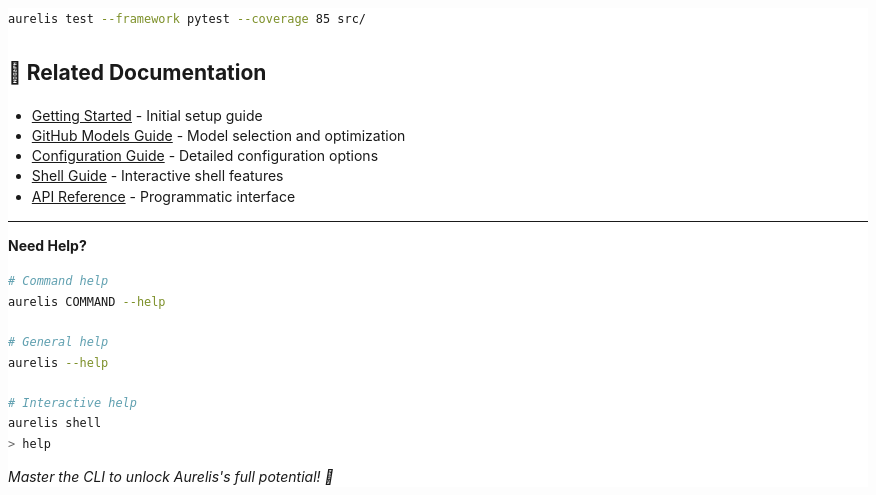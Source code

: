 ```bash
aurelis test --framework pytest --coverage 85 src/
```

## 🔗 Related Documentation

- [Getting Started](getting-started.md) - Initial setup guide
- [GitHub Models Guide](github-models.md) - Model selection and optimization
- [Configuration Guide](configuration.md) - Detailed configuration options
- [Shell Guide](shell-guide.md) - Interactive shell features
- [API Reference](../api/) - Programmatic interface

---

**Need Help?**

```bash
# Command help
aurelis COMMAND --help

# General help
aurelis --help

# Interactive help
aurelis shell
> help
```

*Master the CLI to unlock Aurelis's full potential! 🚀*
